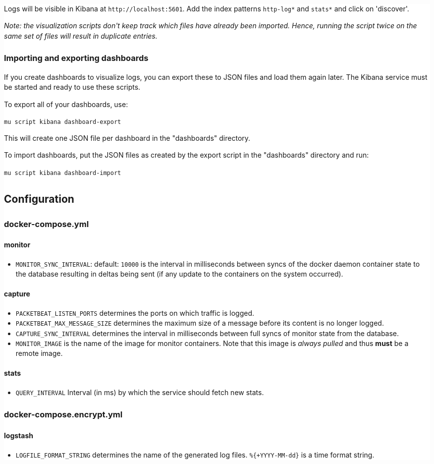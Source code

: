 Logs will be visible in Kibana at `http://localhost:5601`. Add the index patterns `http-log*` and `stats*` and click on 'discover'.

_Note: the visualization scripts don't keep track which files have already been imported. Hence, running the script twice on the same set of files will result in duplicate entries._

### Importing and exporting dashboards

If you create dashboards to visualize logs, you can export these to JSON files and load them again later. The Kibana service must be started and ready to use these scripts.

To export all of your dashboards, use:

```sh
mu script kibana dashboard-export
```

This will create one JSON file per dashboard in the "dashboards" directory.

To import dashboards, put the JSON files as created by the export script in the "dashboards" directory and run:

```sh
mu script kibana dashboard-import
```

## Configuration

### docker-compose.yml

#### monitor

- `MONITOR_SYNC_INTERVAL`: default: `10000` is the interval in milliseconds between syncs of the docker daemon container state to the database resulting in deltas being sent (if any update to the containers on the system occurred).

#### capture

- `PACKETBEAT_LISTEN_PORTS` determines the ports on which traffic is logged.
- `PACKETBEAT_MAX_MESSAGE_SIZE` determines the maximum size of a message before its content is no longer logged.
- `CAPTURE_SYNC_INTERVAL` determines the interval in milliseconds between full syncs of monitor state from the database.
- `MONITOR_IMAGE` is the name of the image for monitor containers. Note that this image is _always pulled_ and thus **must** be a remote image.

#### stats

- `QUERY_INTERVAL` Interval (in ms) by which the service should fetch new stats.

### docker-compose.encrypt.yml

#### logstash

- `LOGFILE_FORMAT_STRING` determines the name of the generated log files. `%{+YYYY-MM-dd}` is a time format string.
